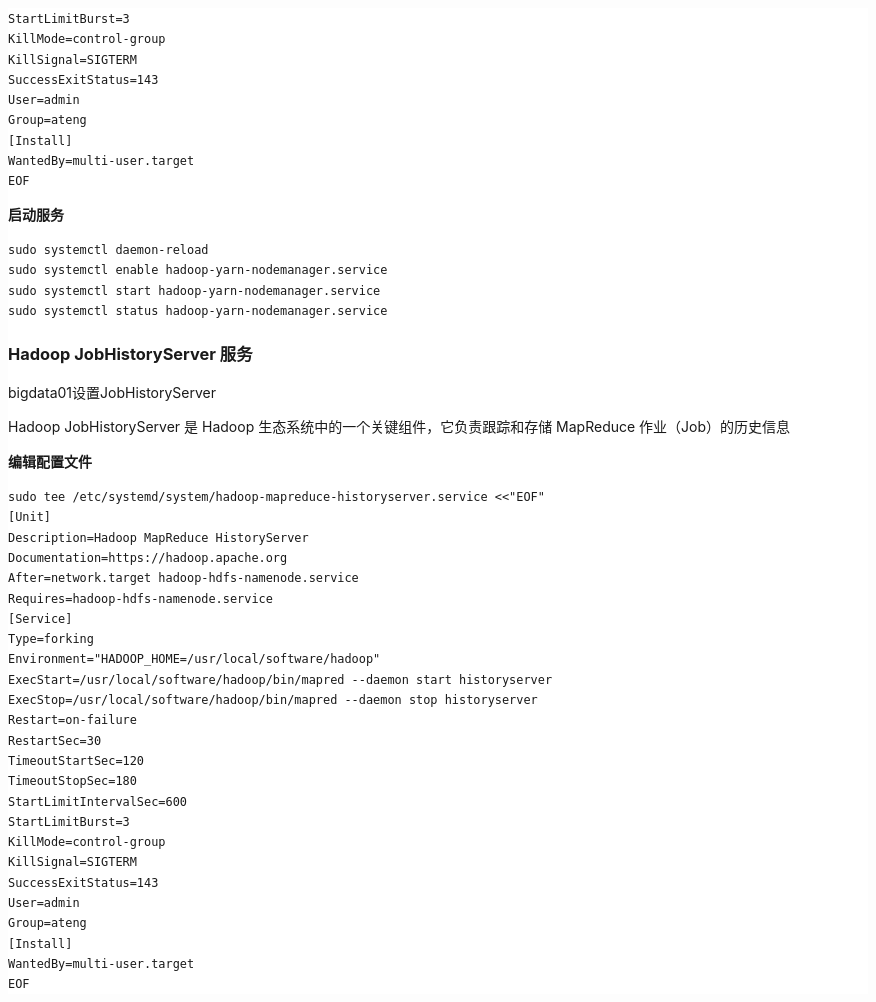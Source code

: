 ```
StartLimitBurst=3
KillMode=control-group
KillSignal=SIGTERM
SuccessExitStatus=143
User=admin
Group=ateng
[Install]
WantedBy=multi-user.target
EOF
```

**启动服务**

```
sudo systemctl daemon-reload
sudo systemctl enable hadoop-yarn-nodemanager.service
sudo systemctl start hadoop-yarn-nodemanager.service
sudo systemctl status hadoop-yarn-nodemanager.service
```

### Hadoop JobHistoryServer 服务

bigdata01设置JobHistoryServer

Hadoop JobHistoryServer 是 Hadoop 生态系统中的一个关键组件，它负责跟踪和存储 MapReduce 作业（Job）的历史信息

**编辑配置文件**

```
sudo tee /etc/systemd/system/hadoop-mapreduce-historyserver.service <<"EOF"
[Unit]
Description=Hadoop MapReduce HistoryServer
Documentation=https://hadoop.apache.org
After=network.target hadoop-hdfs-namenode.service 
Requires=hadoop-hdfs-namenode.service
[Service]
Type=forking
Environment="HADOOP_HOME=/usr/local/software/hadoop"
ExecStart=/usr/local/software/hadoop/bin/mapred --daemon start historyserver
ExecStop=/usr/local/software/hadoop/bin/mapred --daemon stop historyserver
Restart=on-failure
RestartSec=30
TimeoutStartSec=120
TimeoutStopSec=180
StartLimitIntervalSec=600
StartLimitBurst=3
KillMode=control-group
KillSignal=SIGTERM
SuccessExitStatus=143
User=admin
Group=ateng
[Install]
WantedBy=multi-user.target
EOF
```
